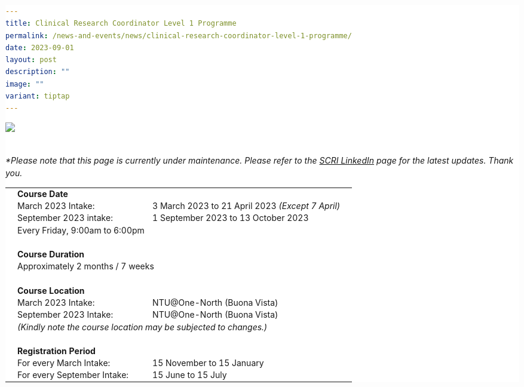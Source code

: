 ```yaml
---
title: Clinical Research Coordinator Level 1 Programme
permalink: /news-and-events/news/clinical-research-coordinator-level-1-programme/
date: 2023-09-01
layout: post
description: ""
image: ""
variant: tiptap
---
```

<img src="/images/Resources/News/2023/scri-logo.png" align="left" style="width:25%">

<br><br>

_\*Please note that this page is currently under maintenance. Please refer to the&nbsp;[SCRI LinkedIn](https://www.linkedin.com/company/697513/)&nbsp;page for the latest updates. Thank you._

<table style="box-sizing: border-box; border-collapse: collapse; border-spacing: 0px; background-color: transparent; width: 845.293px;" width="100%"><tbody style="box-sizing: border-box;"><tr style="box-sizing: border-box;"><td style="box-sizing: border-box; padding: 0px 20px; vertical-align: top;" colspan="2"><strong style="box-sizing: border-box; font-weight: bold;">Course Date</strong></td></tr><tr style="box-sizing: border-box;"><td style="box-sizing: border-box; padding: 0px 20px; vertical-align: top;">March 2023 Intake:</td><td style="box-sizing: border-box; padding: 0px 20px; vertical-align: top;">3 March 2023 to 21 April 2023<span>&nbsp;</span><em style="box-sizing: border-box;">(Except 7 April)</em></td></tr><tr style="box-sizing: border-box;"><td style="box-sizing: border-box; padding: 0px 20px; vertical-align: top;">September 2023 intake:</td><td style="box-sizing: border-box; padding: 0px 20px; vertical-align: top;">1 September 2023 to 13 October 2023</td></tr><tr style="box-sizing: border-box;"><td style="box-sizing: border-box; padding: 0px 20px; vertical-align: top;" colspan="2">Every Friday, 9:00am to 6:00pm</td></tr><tr style="box-sizing: border-box;"><td style="box-sizing: border-box; padding: 20px 20px 0px; vertical-align: top;" colspan="2"><strong style="box-sizing: border-box; font-weight: bold;">Course Duration</strong></td></tr><tr style="box-sizing: border-box;"><td style="box-sizing: border-box; padding: 0px 20px; vertical-align: top;" colspan="2">Approximately 2 months / 7 weeks</td></tr><tr style="box-sizing: border-box;"><td style="box-sizing: border-box; padding: 20px 20px 0px; vertical-align: top;" colspan="2"><strong style="box-sizing: border-box; font-weight: bold;">Course Location</strong></td></tr><tr style="box-sizing: border-box;"><td style="box-sizing: border-box; padding: 0px 20px; vertical-align: top;">March 2023 Intake:</td><td style="box-sizing: border-box; padding: 0px 20px; vertical-align: top;">NTU@One-North (Buona Vista)</td></tr><tr style="box-sizing: border-box;"><td style="box-sizing: border-box; padding: 0px 20px; vertical-align: top;">September 2023 Intake:</td><td style="box-sizing: border-box; padding: 0px 20px; vertical-align: top;">NTU@One-North (Buona Vista)</td></tr><tr style="box-sizing: border-box;"><td style="box-sizing: border-box; padding: 0px 20px; vertical-align: top;" colspan="2"><em style="box-sizing: border-box;">(Kindly note the course location may be subjected to changes.)</em></td></tr><tr style="box-sizing: border-box;"><td style="box-sizing: border-box; padding: 20px 20px 0px; vertical-align: top;" colspan="2"><strong style="box-sizing: border-box; font-weight: bold;">Registration Period</strong></td></tr><tr style="box-sizing: border-box;"><td style="box-sizing: border-box; padding: 0px 20px; vertical-align: top;">For every March Intake:</td><td style="box-sizing: border-box; padding: 0px 20px; vertical-align: top;">15 November to 15 January</td></tr><tr style="box-sizing: border-box;"><td style="box-sizing: border-box; padding: 0px 20px; vertical-align: top;">For every September Intake:</td><td style="box-sizing: border-box; padding: 0px 20px; vertical-align: top;">15 June to 15 July</td></tr></tbody></table>
